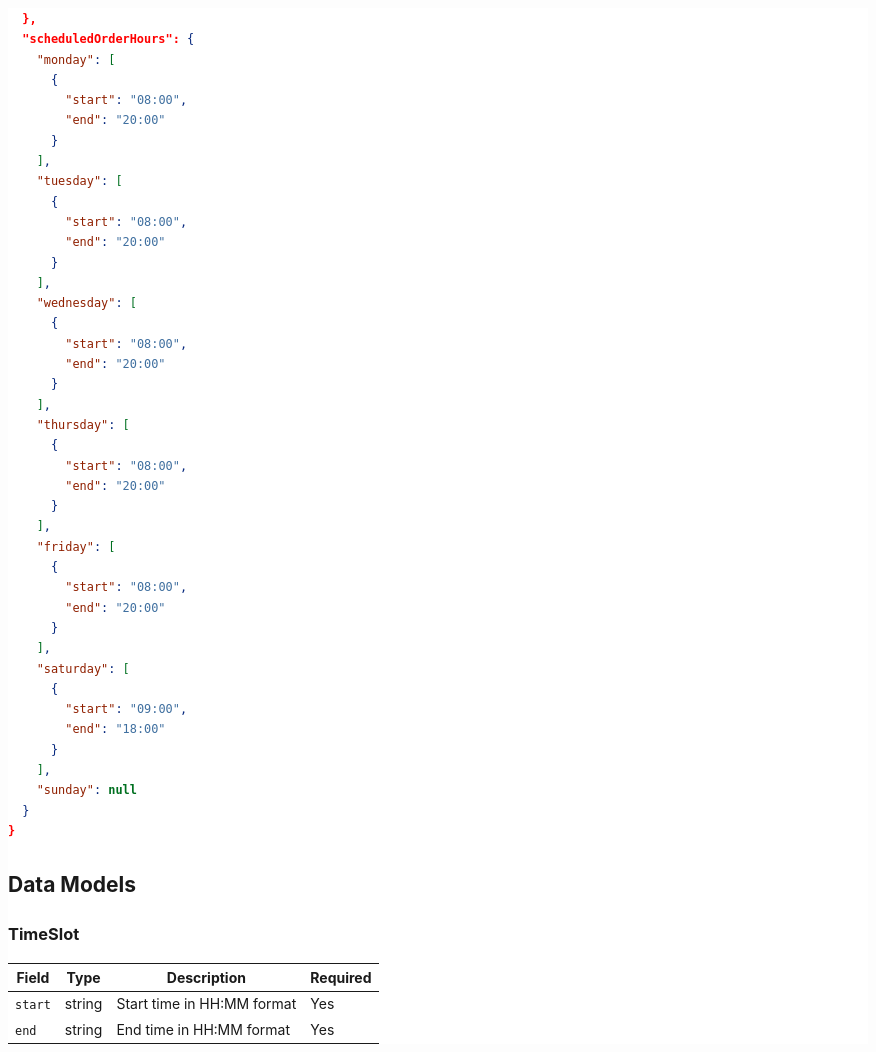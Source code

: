 ```json
  },
  "scheduledOrderHours": {
    "monday": [
      {
        "start": "08:00",
        "end": "20:00"
      }
    ],
    "tuesday": [
      {
        "start": "08:00",
        "end": "20:00"
      }
    ],
    "wednesday": [
      {
        "start": "08:00",
        "end": "20:00"
      }
    ],
    "thursday": [
      {
        "start": "08:00",
        "end": "20:00"
      }
    ],
    "friday": [
      {
        "start": "08:00",
        "end": "20:00"
      }
    ],
    "saturday": [
      {
        "start": "09:00",
        "end": "18:00"
      }
    ],
    "sunday": null
  }
}
```


## Data Models

### TimeSlot

| Field | Type | Description | Required |
|-------|------|-------------|----------|
| `start` | string | Start time in HH:MM format | Yes |
| `end` | string | End time in HH:MM format | Yes |
